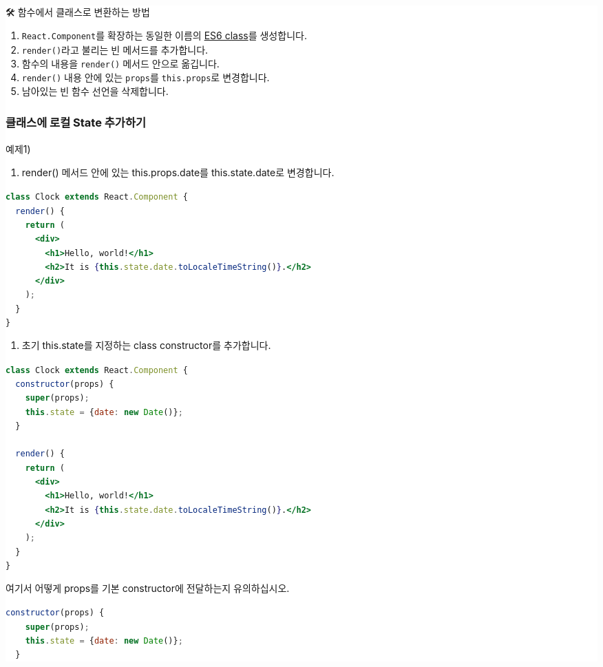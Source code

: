 🛠️  함수에서 클래스로 변환하는 방법

1. `React.Component`를 확장하는 동일한 이름의 [ES6 class](https://developer.mozilla.org/ko/docs/Web/JavaScript/Reference/Classes)를 생성합니다.
2. `render()`라고 불리는 빈 메서드를 추가합니다.
3. 함수의 내용을 `render()` 메서드 안으로 옮깁니다.
4. `render()` 내용 안에 있는 `props`를 `this.props`로 변경합니다.
5. 남아있는 빈 함수 선언을 삭제합니다.

### **클래스에 로컬 State 추가하기**

예제1)

1. render() 메서드 안에 있는 this.props.date를 this.state.date로 변경합니다.

```jsx
class Clock extends React.Component {
  render() {
    return (
      <div>
        <h1>Hello, world!</h1>
        <h2>It is {this.state.date.toLocaleTimeString()}.</h2>
      </div>
    );
  }
}
```

1. 초기 this.state를 지정하는 class constructor를 추가합니다.

```jsx
class Clock extends React.Component {
  constructor(props) {
    super(props);
    this.state = {date: new Date()};
  }

  render() {
    return (
      <div>
        <h1>Hello, world!</h1>
        <h2>It is {this.state.date.toLocaleTimeString()}.</h2>
      </div>
    );
  }
}
```

여기서 어떻게 props를 기본 constructor에 전달하는지 유의하십시오.

```jsx
constructor(props) {
    super(props);
    this.state = {date: new Date()};
  }
```
